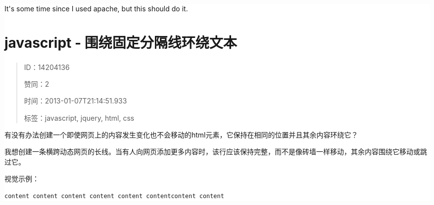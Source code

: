 It's some time since I used apache, but this should do it.

# javascript - 围绕固定分隔线环绕文本

> ID：14204136
> 
> 赞同：2
> 
> 时间：2013-01-07T21:14:51.933
> 
> 标签：javascript, jquery, html, css

有没有办法创建一个即使网页上的内容发生变化也不会移动的html元素，它保持在相同的位置并且其余内容环绕它？

我想创建一条横跨动态网页的长线。当有人向网页添加更多内容时，该行应该保持完整，而不是像砖墙一样移动，其余内容围绕它移动或跳过它。

视觉示例：

```
content content content content content contentcontent content
